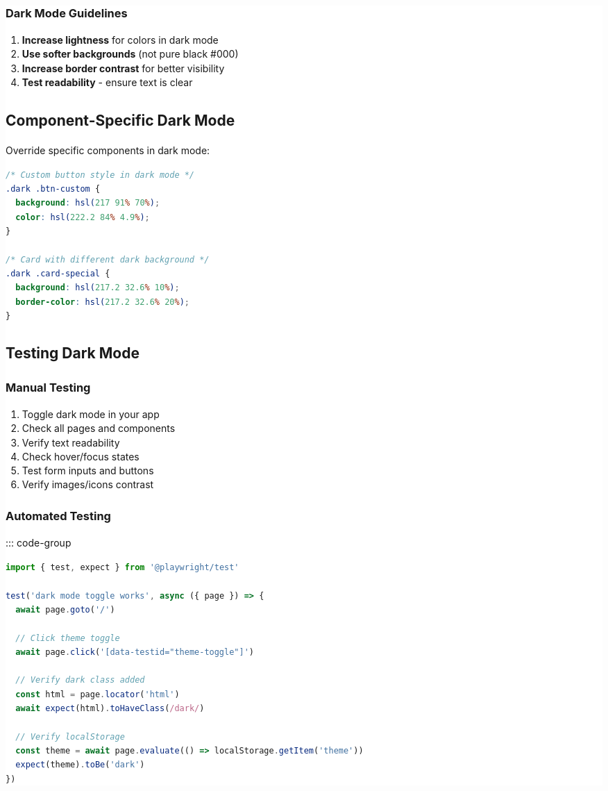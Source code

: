 ### Dark Mode Guidelines

1. **Increase lightness** for colors in dark mode
2. **Use softer backgrounds** (not pure black #000)
3. **Increase border contrast** for better visibility
4. **Test readability** - ensure text is clear

## Component-Specific Dark Mode

Override specific components in dark mode:

```css
/* Custom button style in dark mode */
.dark .btn-custom {
  background: hsl(217 91% 70%);
  color: hsl(222.2 84% 4.9%);
}

/* Card with different dark background */
.dark .card-special {
  background: hsl(217.2 32.6% 10%);
  border-color: hsl(217.2 32.6% 20%);
}
```

## Testing Dark Mode

### Manual Testing

1. Toggle dark mode in your app
2. Check all pages and components
3. Verify text readability
4. Check hover/focus states
5. Test form inputs and buttons
6. Verify images/icons contrast

### Automated Testing

::: code-group

```typescript [Playwright]
import { test, expect } from '@playwright/test'

test('dark mode toggle works', async ({ page }) => {
  await page.goto('/')

  // Click theme toggle
  await page.click('[data-testid="theme-toggle"]')

  // Verify dark class added
  const html = page.locator('html')
  await expect(html).toHaveClass(/dark/)

  // Verify localStorage
  const theme = await page.evaluate(() => localStorage.getItem('theme'))
  expect(theme).toBe('dark')
})
```
